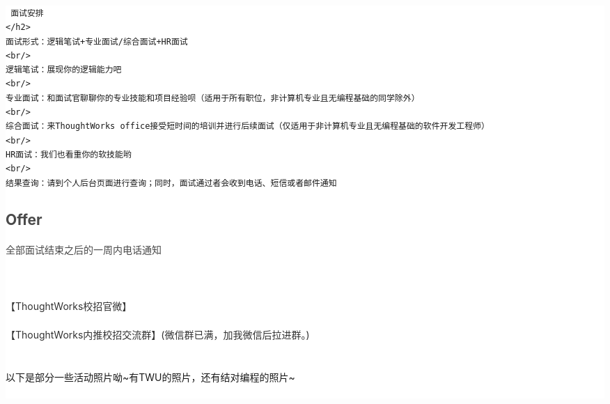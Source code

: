      面试安排
    </h2>
    面试形式：逻辑笔试+专业面试/综合面试+HR面试
    <br/>
    逻辑笔试：展现你的逻辑能力吧
    <br/>
    专业面试：和面试官聊聊你的专业技能和项目经验呗（适用于所有职位，非计算机专业且无编程基础的同学除外）
    <br/>
    综合面试：来ThoughtWorks office接受短时间的培训并进行后续面试（仅适用于非计算机专业且无编程基础的软件开发工程师）
    <br/>
    HR面试：我们也看重你的软技能哟
    <br/>
    结果查询：请到个人后台页面进行查询；同时，面试通过者会收到电话、短信或者邮件通知
   </span>
  </div>
  <div style="color: rgb(74,74,74);">
   <span>
    <h2>
     Offer
    </h2>
    全部面试结束之后的一周内电话通知
   </span>
  </div>
  <br/>
 </div>
 <div>
  <br/>
 </div>
 <div>
  <br/>
 </div>
 <div>
  <div>
   <span style="color: rgb(51,51,51);">
    【ThoughtWorks校招官微】
   </span>
   <br/>
  </div>
  <div>
   <span style="color: rgb(51,51,51);">
    <img alt="" src="https://uploadfiles.nowcoder.com/images/20180723/3619860_1532332373012_856F4DF8531C88462F67E29421C8CF37" style="height: auto;width: 159.0px;"/>
    <br/>
   </span>
  </div>
  <div>
   <span style="color: rgb(51,51,51);">
    【ThoughtWorks内推校招交流群】(微信群已满，加我微信后拉进群。)
   </span>
  </div>
  <div>
   <span style="color: rgb(51,51,51);">
    <img alt="" src="https://uploadfiles.nowcoder.com/images/20180723/3619860_1532340391867_514DC7EB8251253162AC78422CC064EC" style="height: auto;width: 185.8px;"/>
    <br/>
   </span>
  </div>
  <br/>
 </div>
 <div>
  以下是部分一些活动照片呦~有TWU的照片，还有结对编程的照片~
 </div>
 <div>
  <img alt="" src="https://uploadfiles.nowcoder.com/images/20180720/3619860_1532067794922_43C813BE28F45F76FD324D5E03146E97"/>